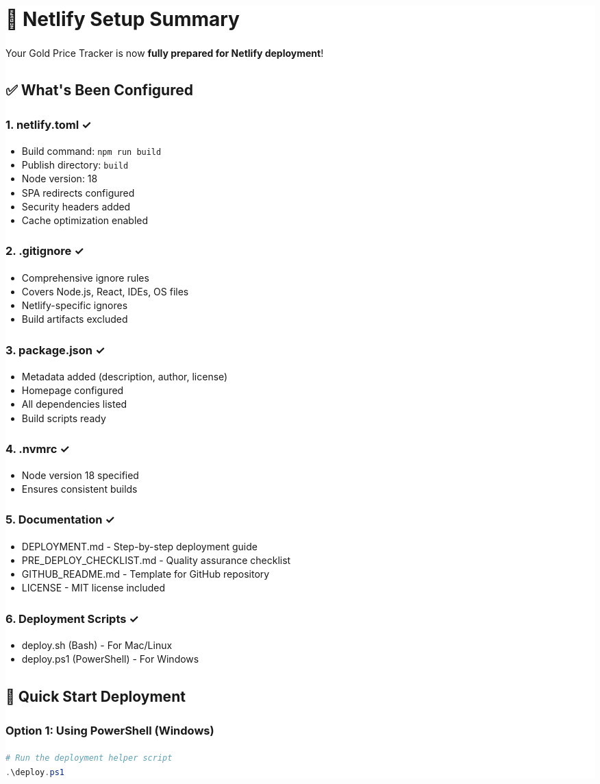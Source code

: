 # 🚀 Netlify Setup Summary

Your Gold Price Tracker is now **fully prepared for Netlify deployment**!

## ✅ What's Been Configured

### 1. **netlify.toml** ✓
- Build command: `npm run build`
- Publish directory: `build`
- Node version: 18
- SPA redirects configured
- Security headers added
- Cache optimization enabled

### 2. **.gitignore** ✓
- Comprehensive ignore rules
- Covers Node.js, React, IDEs, OS files
- Netlify-specific ignores
- Build artifacts excluded

### 3. **package.json** ✓
- Metadata added (description, author, license)
- Homepage configured
- All dependencies listed
- Build scripts ready

### 4. **.nvmrc** ✓
- Node version 18 specified
- Ensures consistent builds

### 5. **Documentation** ✓
- DEPLOYMENT.md - Step-by-step deployment guide
- PRE_DEPLOY_CHECKLIST.md - Quality assurance checklist
- GITHUB_README.md - Template for GitHub repository
- LICENSE - MIT license included

### 6. **Deployment Scripts** ✓
- deploy.sh (Bash) - For Mac/Linux
- deploy.ps1 (PowerShell) - For Windows

## 🎯 Quick Start Deployment

### Option 1: Using PowerShell (Windows)

```powershell
# Run the deployment helper script
.\deploy.ps1
```
